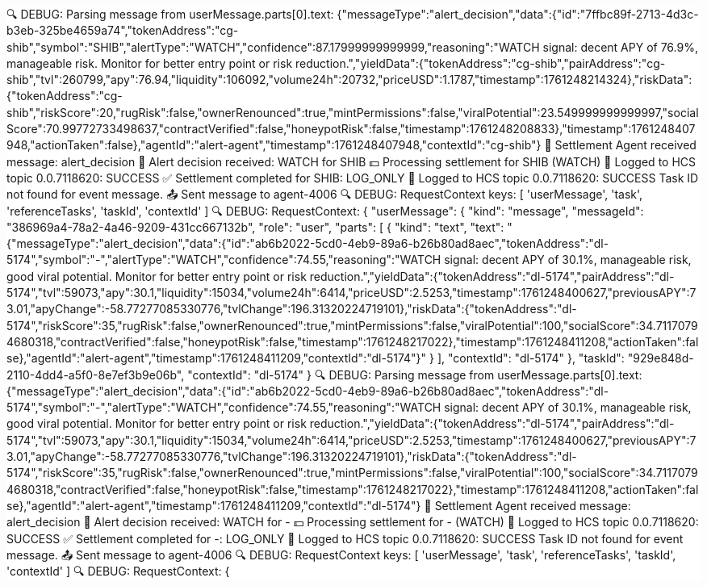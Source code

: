 🔍 DEBUG: Parsing message from userMessage.parts[0].text: {"messageType":"alert_decision","data":{"id":"7ffbc89f-2713-4d3c-b3eb-325be4659a74","tokenAddress":"cg-shib","symbol":"SHIB","alertType":"WATCH","confidence":87.17999999999999,"reasoning":"WATCH signal: decent APY of 76.9%, manageable risk. Monitor for better entry point or risk reduction.","yieldData":{"tokenAddress":"cg-shib","pairAddress":"cg-shib","tvl":260799,"apy":76.94,"liquidity":106092,"volume24h":20732,"priceUSD":1.1787,"timestamp":1761248214324},"riskData":{"tokenAddress":"cg-shib","riskScore":20,"rugRisk":false,"ownerRenounced":true,"mintPermissions":false,"viralPotential":23.549999999999997,"socialScore":70.99772733498637,"contractVerified":false,"honeypotRisk":false,"timestamp":1761248208833},"timestamp":1761248407948,"actionTaken":false},"agentId":"alert-agent","timestamp":1761248407948,"contextId":"cg-shib"}
📨 Settlement Agent received message: alert_decision
🚨 Alert decision received: WATCH for SHIB
💵 Processing settlement for SHIB (WATCH)
📝 Logged to HCS topic 0.0.7118620: SUCCESS
✅ Settlement completed for SHIB: LOG_ONLY
📝 Logged to HCS topic 0.0.7118620: SUCCESS
Task ID not found for event message.
📤 Sent message to agent-4006
🔍 DEBUG: RequestContext keys: [ 'userMessage', 'task', 'referenceTasks', 'taskId', 'contextId' ]
🔍 DEBUG: RequestContext: {
  "userMessage": {
    "kind": "message",
    "messageId": "386969a4-78a2-4a46-9209-431cc667132b",
    "role": "user",
    "parts": [
      {
        "kind": "text",
        "text": "{\"messageType\":\"alert_decision\",\"data\":{\"id\":\"ab6b2022-5cd0-4eb9-89a6-b26b80ad8aec\",\"tokenAddress\":\"dl-5174\",\"symbol\":\"-\",\"alertType\":\"WATCH\",\"confidence\":74.55,\"reasoning\":\"WATCH signal: decent APY of 30.1%, manageable risk, good viral potential. Monitor for better entry point or risk reduction.\",\"yieldData\":{\"tokenAddress\":\"dl-5174\",\"pairAddress\":\"dl-5174\",\"tvl\":59073,\"apy\":30.1,\"liquidity\":15034,\"volume24h\":6414,\"priceUSD\":2.5253,\"timestamp\":1761248400627,\"previousAPY\":73.01,\"apyChange\":-58.77277085330776,\"tvlChange\":196.31320224719101},\"riskData\":{\"tokenAddress\":\"dl-5174\",\"riskScore\":35,\"rugRisk\":false,\"ownerRenounced\":true,\"mintPermissions\":false,\"viralPotential\":100,\"socialScore\":34.71170794680318,\"contractVerified\":false,\"honeypotRisk\":false,\"timestamp\":1761248217022},\"timestamp\":1761248411208,\"actionTaken\":false},\"agentId\":\"alert-agent\",\"timestamp\":1761248411209,\"contextId\":\"dl-5174\"}"
      }
    ],
    "contextId": "dl-5174"
  },
  "taskId": "929e848d-2110-4dd4-a5f0-8e7ef3b9e06b",
  "contextId": "dl-5174"
}
🔍 DEBUG: Parsing message from userMessage.parts[0].text: {"messageType":"alert_decision","data":{"id":"ab6b2022-5cd0-4eb9-89a6-b26b80ad8aec","tokenAddress":"dl-5174","symbol":"-","alertType":"WATCH","confidence":74.55,"reasoning":"WATCH signal: decent APY of 30.1%, manageable risk, good viral potential. Monitor for better entry point or risk reduction.","yieldData":{"tokenAddress":"dl-5174","pairAddress":"dl-5174","tvl":59073,"apy":30.1,"liquidity":15034,"volume24h":6414,"priceUSD":2.5253,"timestamp":1761248400627,"previousAPY":73.01,"apyChange":-58.77277085330776,"tvlChange":196.31320224719101},"riskData":{"tokenAddress":"dl-5174","riskScore":35,"rugRisk":false,"ownerRenounced":true,"mintPermissions":false,"viralPotential":100,"socialScore":34.71170794680318,"contractVerified":false,"honeypotRisk":false,"timestamp":1761248217022},"timestamp":1761248411208,"actionTaken":false},"agentId":"alert-agent","timestamp":1761248411209,"contextId":"dl-5174"}
📨 Settlement Agent received message: alert_decision
🚨 Alert decision received: WATCH for -
💵 Processing settlement for - (WATCH)
📝 Logged to HCS topic 0.0.7118620: SUCCESS
✅ Settlement completed for -: LOG_ONLY
📝 Logged to HCS topic 0.0.7118620: SUCCESS
Task ID not found for event message.
📤 Sent message to agent-4006
🔍 DEBUG: RequestContext keys: [ 'userMessage', 'task', 'referenceTasks', 'taskId', 'contextId' ]
🔍 DEBUG: RequestContext: {